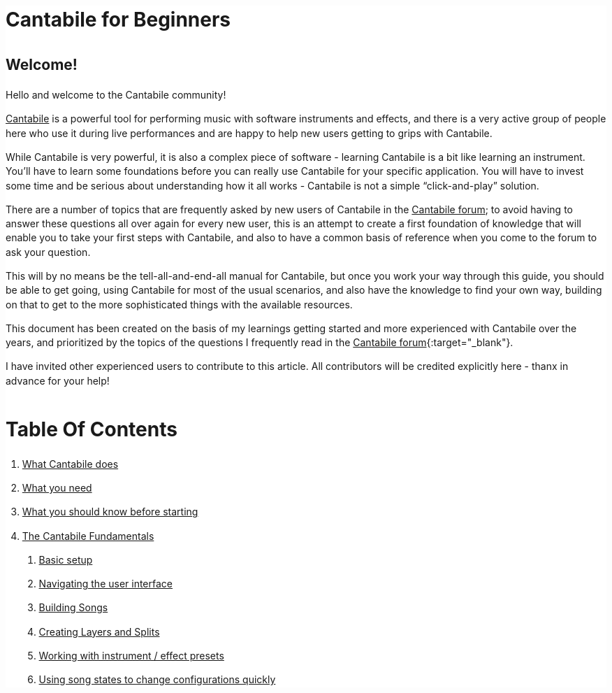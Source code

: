 # Cantabile for Beginners

## Welcome!

Hello and welcome to the Cantabile community!

[Cantabile](https://www.cantabilesoftware.com/) is a powerful tool for performing music with software instruments and effects, and there is a very active group of people here who use it during live performances and are happy to help new users getting to grips with Cantabile. 

While Cantabile is very powerful, it is also a complex piece of software - learning Cantabile is a bit like learning an instrument. You’ll have to learn some foundations before you can really use Cantabile for your specific application. You will have to invest some time and be serious about understanding how it all works - Cantabile is not a simple “click-and-play” solution.

There are a number of topics that are frequently asked by new users of Cantabile in the [Cantabile forum]([https://community.cantabilesoftware.com/](https://community.cantabilesoftware.com/)); to avoid having to answer these questions all over again for every new user, this is an attempt to create a first foundation of knowledge that will enable you to take your first steps with Cantabile, and also to have a common basis of reference when you come to the forum to ask your question.

This will by no means be the tell-all-and-end-all manual for Cantabile, but once you work your way through this guide, you should be able to get going, using Cantabile for most of the usual scenarios, and also have the knowledge to find your own way, building on that to get to the more sophisticated things with the available resources.

This document has been created on the basis of my learnings getting started and more experienced with Cantabile over the years, and prioritized by the topics of the questions I frequently read in the [Cantabile forum](https://community.cantabilesoftware.com/){:target="_blank"}. 

I have invited other experienced users to contribute to this article. All contributors will be credited explicitly here - thanx in advance for your help!

# Table Of Contents

1. [What Cantabile does](#what-cantabile-does)

2. [What you need](#what-you-need)

3. [What you should know before starting](#what-you-should-know-before-starting)

4. [The Cantabile Fundamentals](#the-cantabile-fundamentals)
   
   1. [Basic setup](#1-basic-setup)
   
   2. [Navigating the user interface](#2-navigating-the-user-interface)
   
   3. [Building Songs](#3-building-songs)
   
   4. [Creating Layers and Splits](#4-creating-layers-and-splits)
   
   5. [Working with instrument / effect presets](#5-working-with-instrument--effect-presets)
   
   6. [Using song states to change configurations quickly](#6-using-song-states-to-change-configurations-quickly)
   